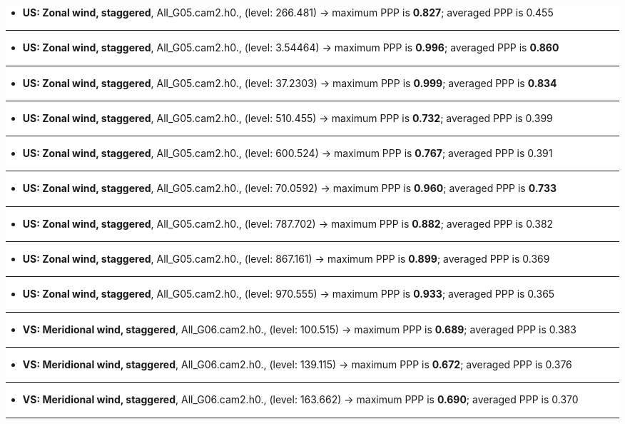   * __US: Zonal wind, staggered__, All_G05.cam2.h0., (level: 266.481) -> maximum PPP is __0.827__; averaged PPP is 0.455 
 
------ 
 
  * __US: Zonal wind, staggered__, All_G05.cam2.h0., (level: 3.54464) -> maximum PPP is __0.996__; averaged PPP is __0.860__ 
 
------ 
 
  * __US: Zonal wind, staggered__, All_G05.cam2.h0., (level: 37.2303) -> maximum PPP is __0.999__; averaged PPP is __0.834__ 
 
------ 
 
  * __US: Zonal wind, staggered__, All_G05.cam2.h0., (level: 510.455) -> maximum PPP is __0.732__; averaged PPP is 0.399 
 
------ 
 
  * __US: Zonal wind, staggered__, All_G05.cam2.h0., (level: 600.524) -> maximum PPP is __0.767__; averaged PPP is 0.391 
 
------ 
 
  * __US: Zonal wind, staggered__, All_G05.cam2.h0., (level: 70.0592) -> maximum PPP is __0.960__; averaged PPP is __0.733__ 
 
------ 
 
  * __US: Zonal wind, staggered__, All_G05.cam2.h0., (level: 787.702) -> maximum PPP is __0.882__; averaged PPP is 0.382 
 
------ 
 
  * __US: Zonal wind, staggered__, All_G05.cam2.h0., (level: 867.161) -> maximum PPP is __0.899__; averaged PPP is 0.369 
 
------ 
 
  * __US: Zonal wind, staggered__, All_G05.cam2.h0., (level: 970.555) -> maximum PPP is __0.933__; averaged PPP is 0.365 
 
------ 
 
  * __VS: Meridional wind, staggered__, All_G06.cam2.h0., (level: 100.515) -> maximum PPP is __0.689__; averaged PPP is 0.383 
 
------ 
 
  * __VS: Meridional wind, staggered__, All_G06.cam2.h0., (level: 139.115) -> maximum PPP is __0.672__; averaged PPP is 0.376 
 
------ 
 
  * __VS: Meridional wind, staggered__, All_G06.cam2.h0., (level: 163.662) -> maximum PPP is __0.690__; averaged PPP is 0.370 
 
------ 
 